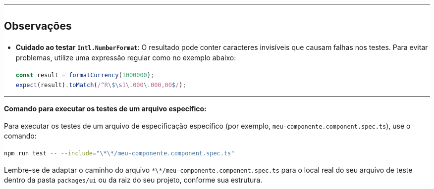 
---

## Observações

- **Cuidado ao testar `Intl.NumberFormat`**: O resultado pode conter caracteres invisíveis que causam falhas nos testes. Para evitar problemas, utilize uma expressão regular como no exemplo abaixo:

  ```typescript
  const result = formatCurrency(1000000);
  expect(result).toMatch(/^R\$\s1\.000\.000,00$/);
  ```

---

**Comando para executar os testes de um arquivo específico:**

Para executar os testes de um arquivo de especificação específico (por exemplo, `meu-componente.component.spec.ts`), use o comando:

```bash
npm run test -- --include="\*\*/meu-componente.component.spec.ts"
```

Lembre-se de adaptar o caminho do arquivo `*\*/meu-componente.component.spec.ts` para o local real do seu arquivo de teste dentro da pasta `packages/ui` ou da raiz do seu projeto, conforme sua estrutura.

```

```
